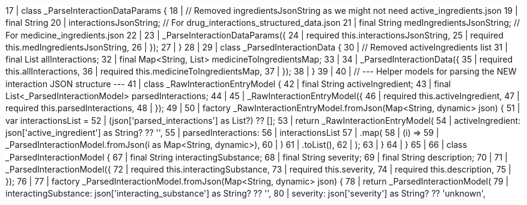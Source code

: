  17 | class _ParseInteractionDataParams {
 18 |   // Removed ingredientsJsonString as we might not need active_ingredients.json
 19 |   final String
 20 |   interactionsJsonString; // For drug_interactions_structured_data.json
 21 |   final String medIngredientsJsonString; // For medicine_ingredients.json
 22 | 
 23 |   _ParseInteractionDataParams({
 24 |     required this.interactionsJsonString,
 25 |     required this.medIngredientsJsonString,
 26 |   });
 27 | }
 28 | 
 29 | class _ParsedInteractionData {
 30 |   // Removed activeIngredients list
 31 |   final List<DrugInteraction> allInteractions;
 32 |   final Map<String, List<String>> medicineToIngredientsMap;
 33 | 
 34 |   _ParsedInteractionData({
 35 |     required this.allInteractions,
 36 |     required this.medicineToIngredientsMap,
 37 |   });
 38 | }
 39 | 
 40 | // --- Helper models for parsing the NEW interaction JSON structure ---
 41 | class _RawInteractionEntryModel {
 42 |   final String activeIngredient;
 43 |   final List<_ParsedInteractionModel> parsedInteractions;
 44 | 
 45 |   _RawInteractionEntryModel({
 46 |     required this.activeIngredient,
 47 |     required this.parsedInteractions,
 48 |   });
 49 | 
 50 |   factory _RawInteractionEntryModel.fromJson(Map<String, dynamic> json) {
 51 |     var interactionsList =
 52 |         (json['parsed_interactions'] as List<dynamic>?) ?? [];
 53 |     return _RawInteractionEntryModel(
 54 |       activeIngredient: json['active_ingredient'] as String? ?? '',
 55 |       parsedInteractions:
 56 |           interactionsList
 57 |               .map(
 58 |                 (i) =>
 59 |                     _ParsedInteractionModel.fromJson(i as Map<String, dynamic>),
 60 |               )
 61 |               .toList(),
 62 |     );
 63 |   }
 64 | }
 65 | 
 66 | class _ParsedInteractionModel {
 67 |   final String interactingSubstance;
 68 |   final String severity;
 69 |   final String description;
 70 | 
 71 |   _ParsedInteractionModel({
 72 |     required this.interactingSubstance,
 73 |     required this.severity,
 74 |     required this.description,
 75 |   });
 76 | 
 77 |   factory _ParsedInteractionModel.fromJson(Map<String, dynamic> json) {
 78 |     return _ParsedInteractionModel(
 79 |       interactingSubstance: json['interacting_substance'] as String? ?? '',
 80 |       severity: json['severity'] as String? ?? 'unknown',
